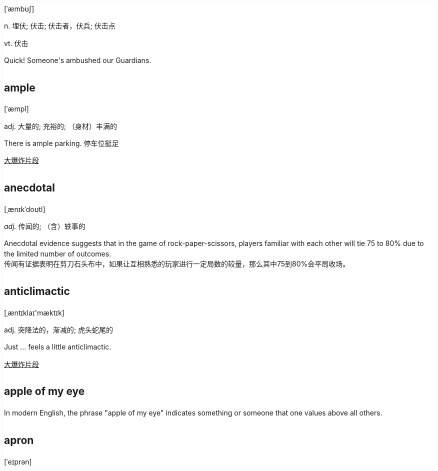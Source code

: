 [ˈæmbʊʃ]

n.
埋伏; 伏击; 伏击者，伏兵; 伏击点

vt.
伏击

Quick! Someone's ambushed our Guardians.


## ample

[ˈæmpl]

adj.
大量的; 充裕的; （身材）丰满的

There is ample parking. 停车位挺足

[大爆炸片段](https://www.ixigua.com/7005167121772741133)


## anecdotal

[ˌænɪkˈdoʊtl]

*adj.*
传闻的; （含）轶事的

Anecdotal evidence suggests that in the game of rock-paper-scissors, 
players familiar with each other will tie 75 to 80% due to the limited number
of outcomes. \
传闻有证据表明在剪刀石头布中，如果让互相熟悉的玩家进行一定局数的较量，那么其中75到80%会平局收场。


## anticlimactic

[ˌæntɪklaɪ'mæktɪk]

adj.
突降法的，渐减的; 虎头蛇尾的

Just ... feels a little anticlimactic.

[大爆炸片段](https://www.ixigua.com/7005167121772741133)


## apple of my eye

In modern English, the phrase "apple of my eye" indicates something or someone that one 
values above all others. 


## apron

[ˈeɪprən]
